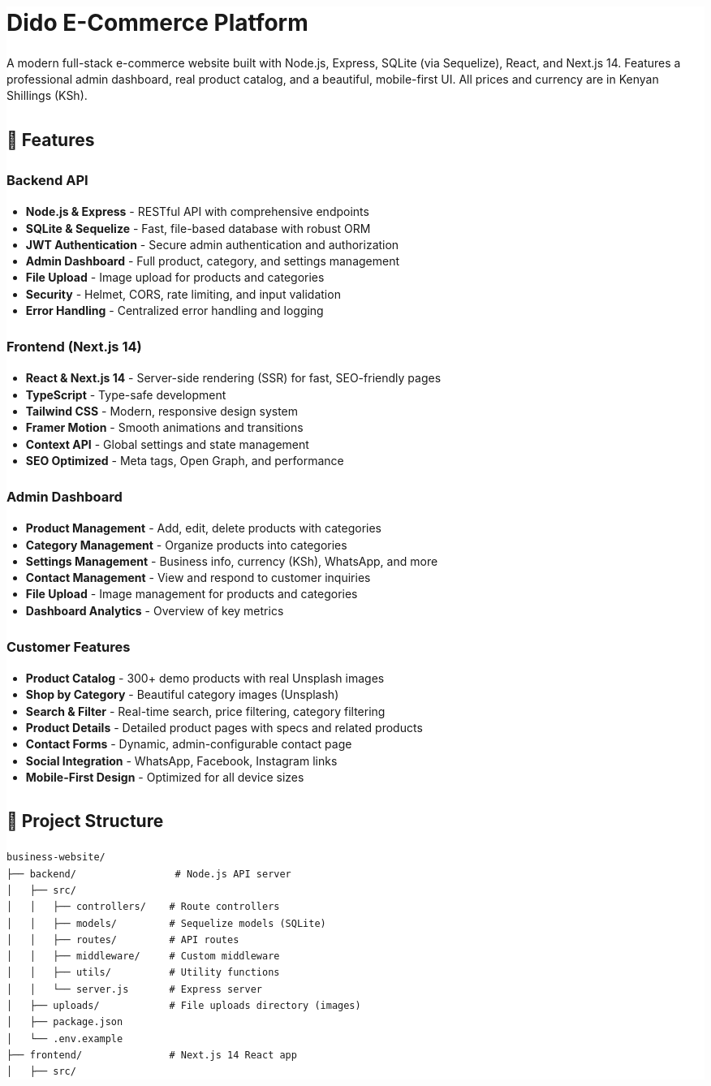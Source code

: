 # Dido E-Commerce Platform

A modern full-stack e-commerce website built with Node.js, Express, SQLite (via Sequelize), React, and Next.js 14. Features a professional admin dashboard, real product catalog, and a beautiful, mobile-first UI. All prices and currency are in Kenyan Shillings (KSh).

## 🚀 Features

### Backend API

- **Node.js & Express** - RESTful API with comprehensive endpoints
- **SQLite & Sequelize** - Fast, file-based database with robust ORM
- **JWT Authentication** - Secure admin authentication and authorization
- **Admin Dashboard** - Full product, category, and settings management
- **File Upload** - Image upload for products and categories
- **Security** - Helmet, CORS, rate limiting, and input validation
- **Error Handling** - Centralized error handling and logging

### Frontend (Next.js 14)

- **React & Next.js 14** - Server-side rendering (SSR) for fast, SEO-friendly pages
- **TypeScript** - Type-safe development
- **Tailwind CSS** - Modern, responsive design system
- **Framer Motion** - Smooth animations and transitions
- **Context API** - Global settings and state management
- **SEO Optimized** - Meta tags, Open Graph, and performance

### Admin Dashboard

- **Product Management** - Add, edit, delete products with categories
- **Category Management** - Organize products into categories
- **Settings Management** - Business info, currency (KSh), WhatsApp, and more
- **Contact Management** - View and respond to customer inquiries
- **File Upload** - Image management for products and categories
- **Dashboard Analytics** - Overview of key metrics

### Customer Features

- **Product Catalog** - 300+ demo products with real Unsplash images
- **Shop by Category** - Beautiful category images (Unsplash)
- **Search & Filter** - Real-time search, price filtering, category filtering
- **Product Details** - Detailed product pages with specs and related products
- **Contact Forms** - Dynamic, admin-configurable contact page
- **Social Integration** - WhatsApp, Facebook, Instagram links
- **Mobile-First Design** - Optimized for all device sizes

## 📁 Project Structure

```
business-website/
├── backend/                 # Node.js API server
│   ├── src/
│   │   ├── controllers/    # Route controllers
│   │   ├── models/         # Sequelize models (SQLite)
│   │   ├── routes/         # API routes
│   │   ├── middleware/     # Custom middleware
│   │   ├── utils/          # Utility functions
│   │   └── server.js       # Express server
│   ├── uploads/            # File uploads directory (images)
│   ├── package.json
│   └── .env.example
├── frontend/               # Next.js 14 React app
│   ├── src/
```